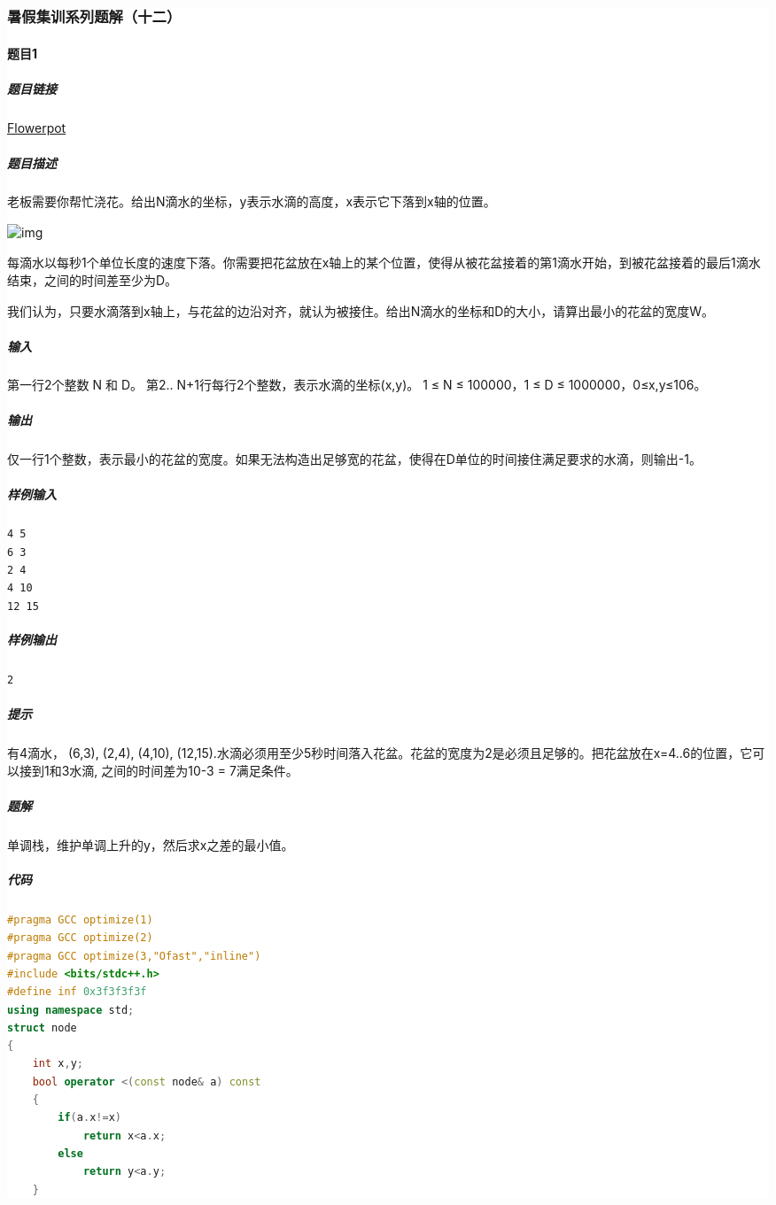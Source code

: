 ### 暑假集训系列题解（十二）

#### 题目1

##### 题目链接

[Flowerpot](http://icpc.upc.edu.cn/problem.php?cid=2917&pid=9)

##### 题目描述

老板需要你帮忙浇花。给出N滴水的坐标，y表示水滴的高度，x表示它下落到x轴的位置。

![img](http://pic.tim-wcx.ltd/img/20210825223409.png)

每滴水以每秒1个单位长度的速度下落。你需要把花盆放在x轴上的某个位置，使得从被花盆接着的第1滴水开始，到被花盆接着的最后1滴水结束，之间的时间差至少为D。

我们认为，只要水滴落到x轴上，与花盆的边沿对齐，就认为被接住。给出N滴水的坐标和D的大小，请算出最小的花盆的宽度W。

##### 输入

第一行2个整数 N 和 D。
第2.. N+1行每行2个整数，表示水滴的坐标(x,y)。
1 ≤ N ≤ 100000，1 ≤ D ≤ 1000000，0≤x,y≤106。

##### 输出

仅一行1个整数，表示最小的花盆的宽度。如果无法构造出足够宽的花盆，使得在D单位的时间接住满足要求的水滴，则输出-1。

##### 样例输入

```
4 5
6 3
2 4
4 10
12 15
```
##### 样例输出
```
2
```
##### 提示

有4滴水， (6,3), (2,4), (4,10), (12,15).水滴必须用至少5秒时间落入花盆。花盆的宽度为2是必须且足够的。把花盆放在x=4..6的位置，它可以接到1和3水滴, 之间的时间差为10-3 = 7满足条件。

##### 题解

单调栈，维护单调上升的y，然后求x之差的最小值。

##### 代码

```c++
#pragma GCC optimize(1)
#pragma GCC optimize(2)
#pragma GCC optimize(3,"Ofast","inline")
#include <bits/stdc++.h>
#define inf 0x3f3f3f3f
using namespace std;
struct node
{
    int x,y;
    bool operator <(const node& a) const
    {
        if(a.x!=x)
            return x<a.x;
        else
            return y<a.y;
    }
```
